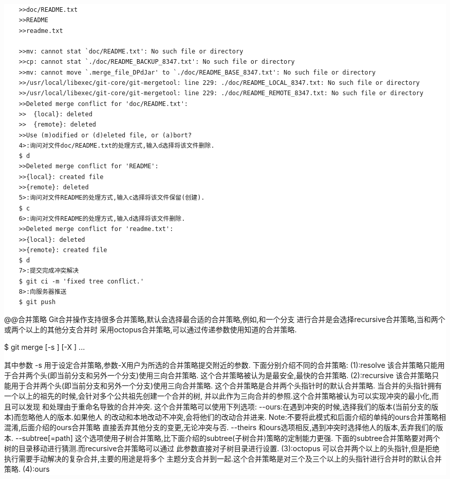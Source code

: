 		>>doc/README.txt
		>>README
		>>readme.txt

		>>mv: cannot stat `doc/README.txt': No such file or directory
		>>cp: cannot stat `./doc/README_BACKUP_8347.txt': No such file or directory
		>>mv: cannot move `.merge_file_DPdJar' to `./doc/README_BASE_8347.txt': No such file or directory
		>>/usr/local/libexec/git-core/git-mergetool: line 229: ./doc/README_LOCAL_8347.txt: No such file or directory
		>>/usr/local/libexec/git-core/git-mergetool: line 229: ./doc/README_REMOTE_8347.txt: No such file or directory
		>>Deleted merge conflict for 'doc/README.txt':
		>>  {local}: deleted
		>>  {remote}: deleted
		>>Use (m)odified or (d)eleted file, or (a)bort?
		4>:询问对文件doc/README.txt的处理方式,输入d选择将该文件删除.
		$ d
		>>Deleted merge conflict for 'README':
		>>{local}: created file
		>>{remote}: deleted
		5>:询问对文件README的处理方式,输入c选择将该文件保留(创建).
		$ c
		6>:询问对文件README的处理方式,输入d选择将该文件删除.
		>>Deleted merge conflict for 'readme.txt':
	    >>{local}: deleted
	    >>{remote}: created file
	    $ d
	    7>:提交完成冲突解决
	    $ git ci -m 'fixed tree conflict.'
	    8>:向服务器推送
	    $ git push

@@合并策略
Git合并操作支持很多合并策略,默认会选择最合适的合并策略,例如,和一个分支
进行合并是会选择recursive合并策略,当和两个或两个以上的其他分支合并时
采用octopus合并策略,可以通过传递参数使用知道的合并策略.

$ git merge [-s <strategy>] [-X <strategy-option>] <commit>...

其中参数 -s 用于设定合并策略,参数-X用户为所选的合并策略提交附近的参数.
下面分别介绍不同的合并策略:
(1):resolve
	该合并策略只能用于合并两个头(即当前分支和另外一个分支)使用三向合并策略.
	这个合并策略被认为是最安全,最快的合并策略.
(2):recursive
	该合并策略只能用于合并两个头(即当前分支和另外一个分支)使用三向合并策略.
	这个合并策略是合并两个头指针时的默认合并策略.
	当合并的头指针拥有一个以上的祖先的时候,会针对多个公共祖先创建一个合并的树,
	并以此作为三向合并的参照.这个合并策略被认为可以实现冲突的最小化,而且可以发现
	和处理由于重命名导致的合并冲突.
	这个合并策略可以使用下列选项:
	--ours:在遇到冲突的时候,选择我们的版本(当前分支的版本)而忽略他人的版本.如果他人
	的改动和本地改动不冲突,会将他们的改动合并进来.
	Note:不要将此模式和后面介绍的单纯的ours合并策略相混淆,后面介绍的ours合并策略
	直接丢弃其他分支的变更,无论冲突与否.
	--theirs
	和ours选项相反,遇到冲突时选择他人的版本,丢弃我们的版本.
	--subtree[=path]
	这个选项使用子树合并策略,比下面介绍的subtree(子树合并)策略的定制能力更强.
	下面的subtree合并策略要对两个树的目录移动进行猜测.而recursive合并策略可以通过
	此参数直接对子树目录进行设置.
(3):octopus
	可以合并两个以上的头指针,但是拒绝执行需要手动解决的复杂合并,主要的用途是将多个
	主题分支合并到一起.这个合并策略是对三个及三个以上的头指针进行合并时的默认合并策略.
(4):ours